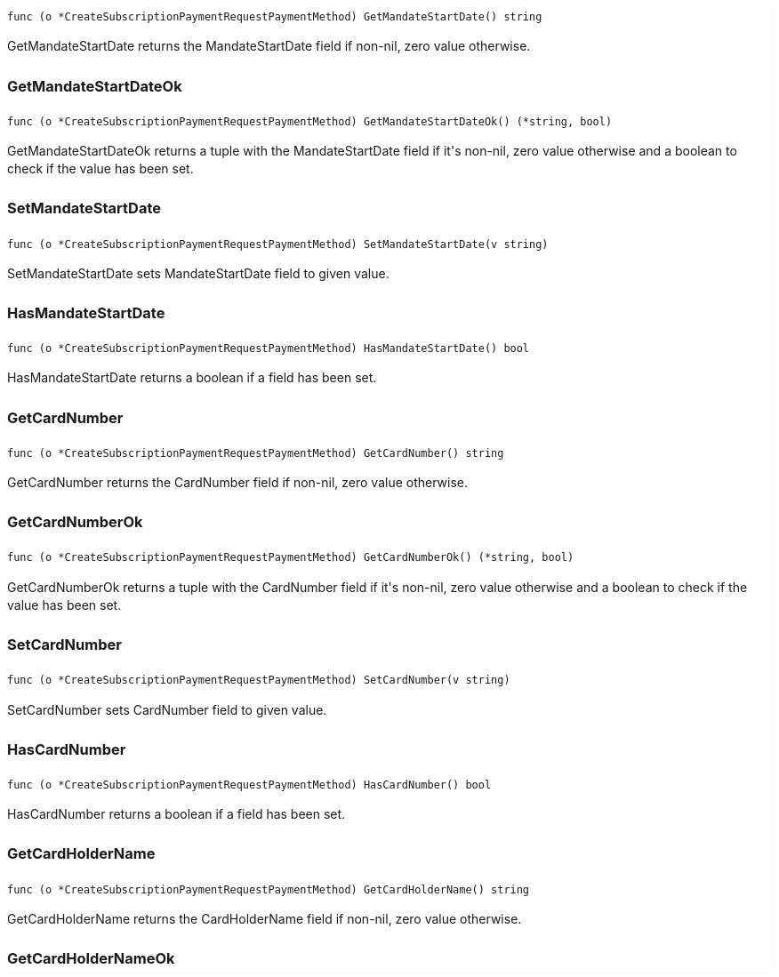 `func (o *CreateSubscriptionPaymentRequestPaymentMethod) GetMandateStartDate() string`

GetMandateStartDate returns the MandateStartDate field if non-nil, zero value otherwise.

### GetMandateStartDateOk

`func (o *CreateSubscriptionPaymentRequestPaymentMethod) GetMandateStartDateOk() (*string, bool)`

GetMandateStartDateOk returns a tuple with the MandateStartDate field if it's non-nil, zero value otherwise
and a boolean to check if the value has been set.

### SetMandateStartDate

`func (o *CreateSubscriptionPaymentRequestPaymentMethod) SetMandateStartDate(v string)`

SetMandateStartDate sets MandateStartDate field to given value.

### HasMandateStartDate

`func (o *CreateSubscriptionPaymentRequestPaymentMethod) HasMandateStartDate() bool`

HasMandateStartDate returns a boolean if a field has been set.

### GetCardNumber

`func (o *CreateSubscriptionPaymentRequestPaymentMethod) GetCardNumber() string`

GetCardNumber returns the CardNumber field if non-nil, zero value otherwise.

### GetCardNumberOk

`func (o *CreateSubscriptionPaymentRequestPaymentMethod) GetCardNumberOk() (*string, bool)`

GetCardNumberOk returns a tuple with the CardNumber field if it's non-nil, zero value otherwise
and a boolean to check if the value has been set.

### SetCardNumber

`func (o *CreateSubscriptionPaymentRequestPaymentMethod) SetCardNumber(v string)`

SetCardNumber sets CardNumber field to given value.

### HasCardNumber

`func (o *CreateSubscriptionPaymentRequestPaymentMethod) HasCardNumber() bool`

HasCardNumber returns a boolean if a field has been set.

### GetCardHolderName

`func (o *CreateSubscriptionPaymentRequestPaymentMethod) GetCardHolderName() string`

GetCardHolderName returns the CardHolderName field if non-nil, zero value otherwise.

### GetCardHolderNameOk

